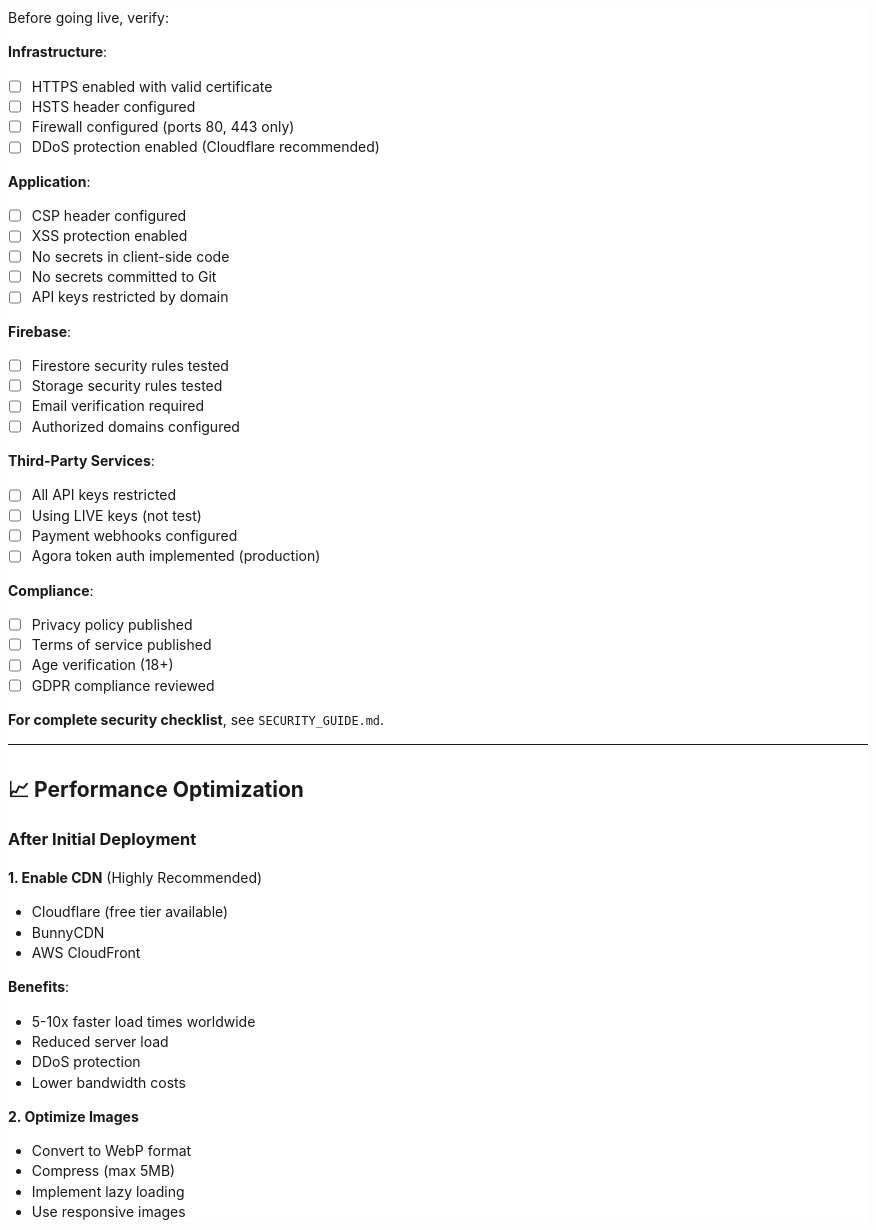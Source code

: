 Before going live, verify:

**Infrastructure**:
- [ ] HTTPS enabled with valid certificate
- [ ] HSTS header configured
- [ ] Firewall configured (ports 80, 443 only)
- [ ] DDoS protection enabled (Cloudflare recommended)

**Application**:
- [ ] CSP header configured
- [ ] XSS protection enabled
- [ ] No secrets in client-side code
- [ ] No secrets committed to Git
- [ ] API keys restricted by domain

**Firebase**:
- [ ] Firestore security rules tested
- [ ] Storage security rules tested
- [ ] Email verification required
- [ ] Authorized domains configured

**Third-Party Services**:
- [ ] All API keys restricted
- [ ] Using LIVE keys (not test)
- [ ] Payment webhooks configured
- [ ] Agora token auth implemented (production)

**Compliance**:
- [ ] Privacy policy published
- [ ] Terms of service published
- [ ] Age verification (18+)
- [ ] GDPR compliance reviewed

**For complete security checklist**, see `SECURITY_GUIDE.md`.

---

## 📈 Performance Optimization

### After Initial Deployment

**1. Enable CDN** (Highly Recommended)
- Cloudflare (free tier available)
- BunnyCDN
- AWS CloudFront

**Benefits**:
- 5-10x faster load times worldwide
- Reduced server load
- DDoS protection
- Lower bandwidth costs

**2. Optimize Images**
- Convert to WebP format
- Compress (max 5MB)
- Implement lazy loading
- Use responsive images
